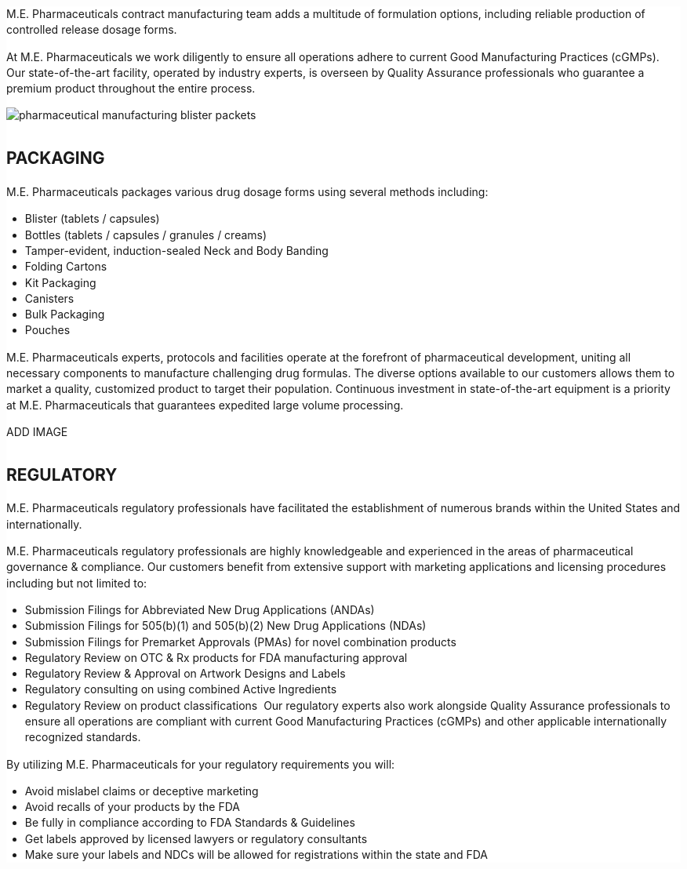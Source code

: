 M.E. Pharmaceuticals contract manufacturing team adds a multitude of formulation options, including reliable production of controlled release dosage forms. 

At M.E. Pharmaceuticals we work diligently to ensure all operations adhere to current Good Manufacturing Practices (cGMPs). Our state-of-the-art facility, operated by industry experts, is overseen by Quality Assurance professionals who guarantee a premium product throughout the entire process.

![pharmaceutical manufacturing blister packets](/img/blisters.jpg)

**<h2>PACKAGING</h2>**
M.E. Pharmaceuticals packages various drug dosage forms using several methods including:

- Blister (tablets / capsules)
- Bottles (tablets / capsules / granules / creams)
- Tamper-evident, induction-sealed Neck and Body Banding
- Folding Cartons
- Kit Packaging
- Canisters
- Bulk Packaging
- Pouches

M.E. Pharmaceuticals experts, protocols and facilities operate at the forefront of pharmaceutical development, uniting all necessary components to manufacture challenging drug formulas. The diverse options available to our customers allows them to market a quality, customized product to target their population. Continuous investment in state-of-the-art equipment is a priority at M.E. Pharmaceuticals that guarantees expedited large volume processing.

ADD IMAGE

**<h2>REGULATORY</h2>**
M.E. Pharmaceuticals regulatory professionals have facilitated the establishment of numerous brands within the United States and internationally. 

M.E. Pharmaceuticals regulatory professionals are highly knowledgeable and experienced in the areas of pharmaceutical governance & compliance. Our customers benefit from extensive support with marketing applications and licensing procedures including but not limited to:
​
- Submission Filings for Abbreviated New Drug Applications (ANDAs)
- Submission Filings for 505(b)(1) and 505(b)(2) New Drug Applications (NDAs)
- Submission Filings for Premarket Approvals (PMAs) for novel combination products
- Regulatory Review on OTC & Rx products for FDA manufacturing approval
- Regulatory Review & Approval on Artwork Designs and Labels
- Regulatory consulting on using combined Active Ingredients
- Regulatory Review on product classifications
​​
Our regulatory experts also work alongside Quality Assurance professionals to ensure all operations are compliant with current Good Manufacturing Practices (cGMPs) and other applicable internationally recognized standards.


By utilizing M.E. Pharmaceuticals for your regulatory requirements you will:
​
- Avoid mislabel claims or deceptive marketing
- Avoid recalls of your products by the FDA
- Be fully in compliance according to FDA Standards & Guidelines
- Get labels approved by licensed lawyers or regulatory consultants
- Make sure your labels and NDCs will be allowed for registrations within the state and FDA
